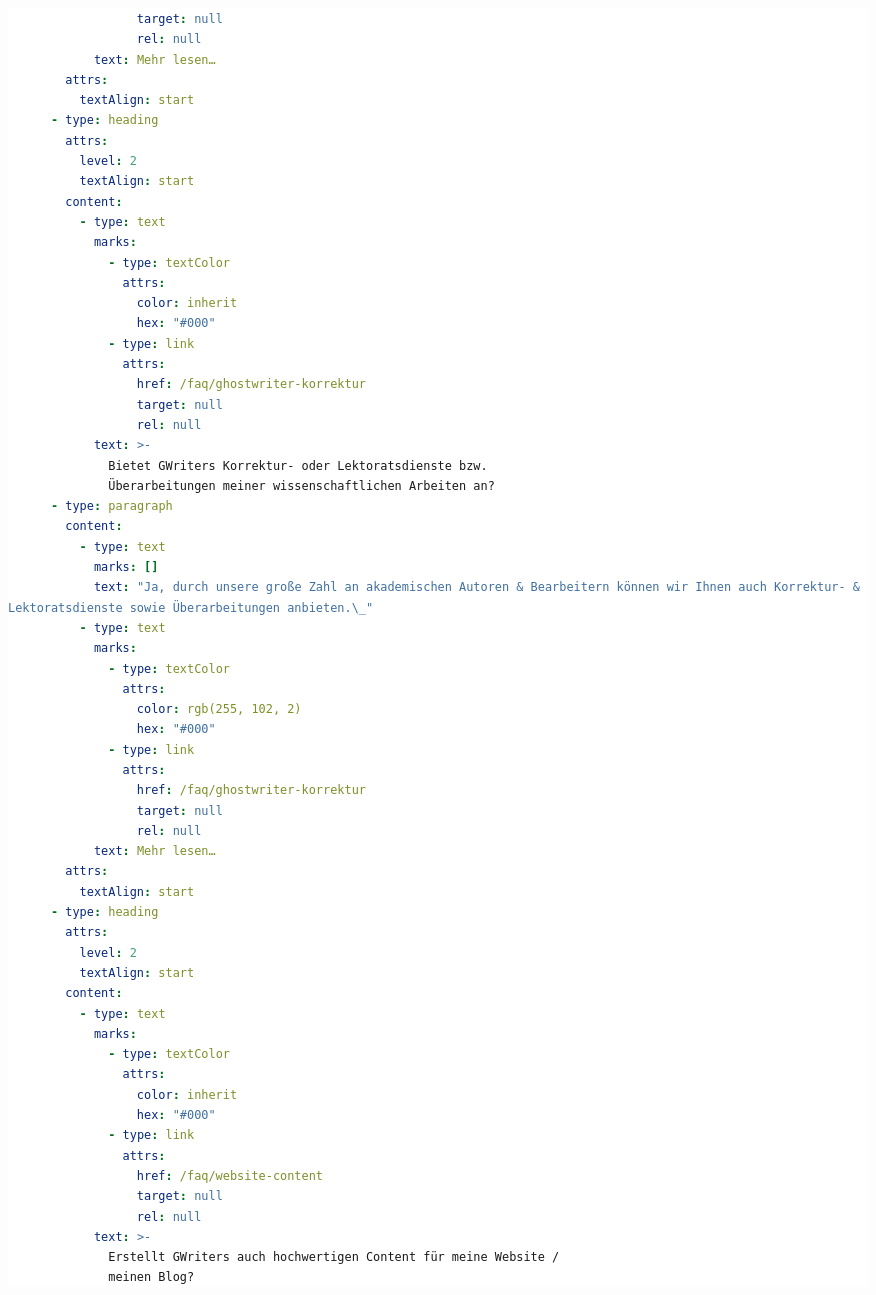 ```yaml
                  target: null
                  rel: null
            text: Mehr lesen…
        attrs:
          textAlign: start
      - type: heading
        attrs:
          level: 2
          textAlign: start
        content:
          - type: text
            marks:
              - type: textColor
                attrs:
                  color: inherit
                  hex: "#000"
              - type: link
                attrs:
                  href: /faq/ghostwriter-korrektur
                  target: null
                  rel: null
            text: >-
              Bietet GWriters Korrektur- oder Lektoratsdienste bzw.
              Überarbeitungen meiner wissenschaftlichen Arbeiten an?
      - type: paragraph
        content:
          - type: text
            marks: []
            text: "Ja, durch unsere große Zahl an akademischen Autoren & Bearbeitern können wir Ihnen auch Korrektur- & Lektoratsdienste sowie Überarbeitungen anbieten.\_"
          - type: text
            marks:
              - type: textColor
                attrs:
                  color: rgb(255, 102, 2)
                  hex: "#000"
              - type: link
                attrs:
                  href: /faq/ghostwriter-korrektur
                  target: null
                  rel: null
            text: Mehr lesen…
        attrs:
          textAlign: start
      - type: heading
        attrs:
          level: 2
          textAlign: start
        content:
          - type: text
            marks:
              - type: textColor
                attrs:
                  color: inherit
                  hex: "#000"
              - type: link
                attrs:
                  href: /faq/website-content
                  target: null
                  rel: null
            text: >-
              Erstellt GWriters auch hochwertigen Content für meine Website /
              meinen Blog?
```